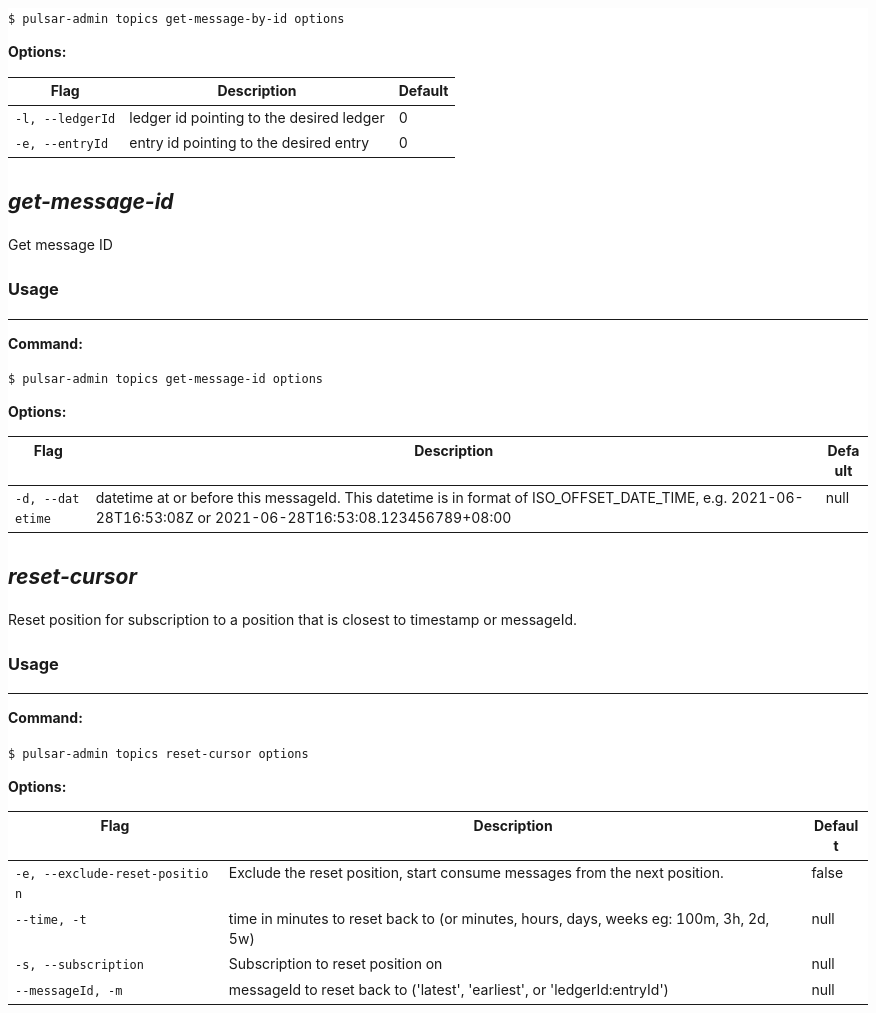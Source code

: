 ```bdocs-tab:example_shell
$ pulsar-admin topics get-message-by-id options
```

**Options:**

|Flag|Description|Default|
|---|---|---|
| `-l, --ledgerId` | ledger id pointing to the desired ledger|0||
| `-e, --entryId` | entry id pointing to the desired entry|0||


## <em>get-message-id</em>

Get message ID

### Usage

------------

**Command:**

```bdocs-tab:example_shell
$ pulsar-admin topics get-message-id options
```

**Options:**

|Flag|Description|Default|
|---|---|---|
| `-d, --datetime` | datetime at or before this messageId. This datetime is in format of ISO_OFFSET_DATE_TIME, e.g. 2021-06-28T16:53:08Z or 2021-06-28T16:53:08.123456789+08:00|null||


## <em>reset-cursor</em>

Reset position for subscription to a position that is closest to timestamp or messageId.

### Usage

------------

**Command:**

```bdocs-tab:example_shell
$ pulsar-admin topics reset-cursor options
```

**Options:**

|Flag|Description|Default|
|---|---|---|
| `-e, --exclude-reset-position` | Exclude the reset position, start consume messages from the next position.|false||
| `--time, -t` | time in minutes to reset back to (or minutes, hours, days, weeks eg: 100m, 3h, 2d, 5w)|null||
| `-s, --subscription` | Subscription to reset position on|null||
| `--messageId, -m` | messageId to reset back to ('latest', 'earliest', or 'ledgerId:entryId')|null||

